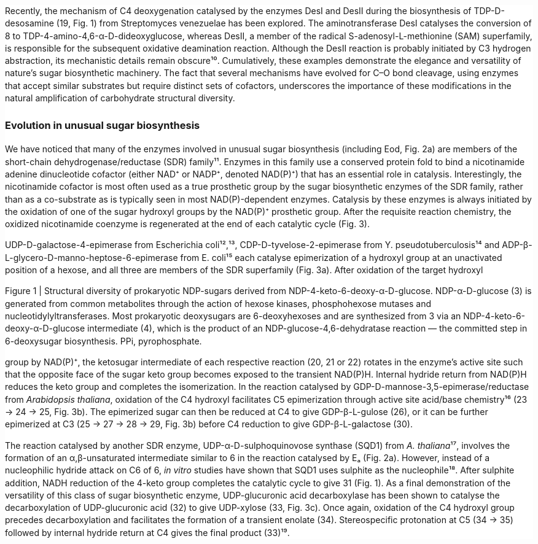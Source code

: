 Recently, the mechanism of C4 deoxygenation catalysed by the enzymes DesI and DesII during the biosynthesis of TDP-D-desosamine (19, Fig. 1) from Streptomyces venezuelae has been explored. The aminotransferase DesI catalyses the conversion of 8 to TDP-4-amino-4,6-α-D-dideoxyglucose, whereas DesII, a member of the radical S-adenosyl-L-methionine (SAM) superfamily, is responsible for the subsequent oxidative deamination reaction. Although the DesII reaction is probably initiated by C3 hydrogen abstraction, its mechanistic details remain obscure¹⁰. Cumulatively, these examples demonstrate the elegance and versatility of nature’s sugar biosynthetic machinery. The fact that several mechanisms have evolved for C–O bond cleavage, using enzymes that accept similar substrates but require distinct sets of cofactors, underscores the importance of these modifications in the natural amplification of carbohydrate structural diversity.

### Evolution in unusual sugar biosynthesis

We have noticed that many of the enzymes involved in unusual sugar biosynthesis (including Eod, Fig. 2a) are members of the short-chain dehydrogenase/reductase (SDR) family¹¹. Enzymes in this family use a conserved protein fold to bind a nicotinamide adenine dinucleotide cofactor (either NAD⁺ or NADP⁺, denoted NAD(P)⁺) that has an essential role in catalysis. Interestingly, the nicotinamide cofactor is most often used as a true prosthetic group by the sugar biosynthetic enzymes of the SDR family, rather than as a co-substrate as is typically seen in most NAD(P)-dependent enzymes. Catalysis by these enzymes is always initiated by the oxidation of one of the sugar hydroxyl groups by the NAD(P)⁺ prosthetic group. After the requisite reaction chemistry, the oxidized nicotinamide coenzyme is regenerated at the end of each catalytic cycle (Fig. 3).

UDP-D-galactose-4-epimerase from Escherichia coli¹²,¹³, CDP-D-tyvelose-2-epimerase from Y. pseudotuberculosis¹⁴ and ADP-β-L-glycero-D-manno-heptose-6-epimerase from E. coli¹⁵ each catalyse epimerization of a hydroxyl group at an unactivated position of a hexose, and all three are members of the SDR superfamily (Fig. 3a). After oxidation of the target hydroxyl

Figure 1 | Structural diversity of prokaryotic NDP-sugars derived from NDP-4-keto-6-deoxy-α-D-glucose. NDP-α-D-glucose (3) is generated from common metabolites through the action of hexose kinases, phosphohexose mutases and nucleotidylyltransferases. Most prokaryotic deoxysugars are 6-deoxyhexoses and are synthesized from 3 via an NDP-4-keto-6-deoxy-α-D-glucose intermediate (4), which is the product of an NDP-glucose-4,6-dehydratase reaction — the committed step in 6-deoxysugar biosynthesis. PPi, pyrophosphate.

group by NAD(P)⁺, the ketosugar intermediate of each respective reaction (20, 21 or 22) rotates in the enzyme’s active site such that the opposite face of the sugar keto group becomes exposed to the transient NAD(P)H. Internal hydride return from NAD(P)H reduces the keto group and completes the isomerization. In the reaction catalysed by GDP-D-mannose-3,5-epimerase/reductase from *Arabidopsis thaliana*, oxidation of the C4 hydroxyl facilitates C5 epimerization through active site acid/base chemistry¹⁶ (23 → 24 → 25, Fig. 3b). The epimerized sugar can then be reduced at C4 to give GDP-β-L-gulose (26), or it can be further epimerized at C3 (25 → 27 → 28 → 29, Fig. 3b) before C4 reduction to give GDP-β-L-galactose (30).

The reaction catalysed by another SDR enzyme, UDP-α-D-sulphoquinovose synthase (SQD1) from *A. thaliana*¹⁷, involves the formation of an α,β-unsaturated intermediate similar to 6 in the reaction catalysed by Eₐ (Fig. 2a). However, instead of a nucleophilic hydride attack on C6 of 6, *in vitro* studies have shown that SQD1 uses sulphite as the nucleophile¹⁸. After sulphite addition, NADH reduction of the 4-keto group completes the catalytic cycle to give 31 (Fig. 1). As a final demonstration of the versatility of this class of sugar biosynthetic enzyme, UDP-glucuronic acid decarboxylase has been shown to catalyse the decarboxylation of UDP-glucuronic acid (32) to give UDP-xylose (33, Fig. 3c). Once again, oxidation of the C4 hydroxyl group precedes decarboxylation and facilitates the formation of a transient enolate (34). Stereospecific protonation at C5 (34 → 35) followed by internal hydride return at C4 gives the final product (33)¹⁹.
